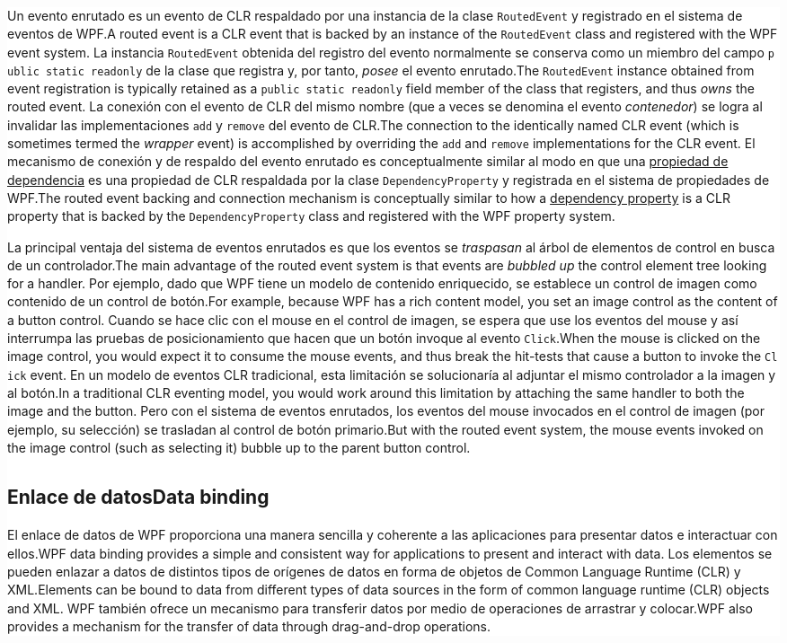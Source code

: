 <span data-ttu-id="8b086-153">Un evento enrutado es un evento de CLR respaldado por una instancia de la clase `RoutedEvent` y registrado en el sistema de eventos de WPF.</span><span class="sxs-lookup"><span data-stu-id="8b086-153">A routed event is a CLR event that is backed by an instance of the `RoutedEvent` class and registered with the WPF event system.</span></span> <span data-ttu-id="8b086-154">La instancia `RoutedEvent` obtenida del registro del evento normalmente se conserva como un miembro del campo `public static readonly` de la clase que registra y, por tanto, *posee* el evento enrutado.</span><span class="sxs-lookup"><span data-stu-id="8b086-154">The `RoutedEvent` instance obtained from event registration is typically retained as a `public static readonly` field member of the class that registers, and thus *owns* the routed event.</span></span> <span data-ttu-id="8b086-155">La conexión con el evento de CLR del mismo nombre (que a veces se denomina el evento *contenedor*) se logra al invalidar las implementaciones `add` y `remove` del evento de CLR.</span><span class="sxs-lookup"><span data-stu-id="8b086-155">The connection to the identically named CLR event (which is sometimes termed the *wrapper* event) is accomplished by overriding the `add` and `remove` implementations for the CLR event.</span></span> <span data-ttu-id="8b086-156">El mecanismo de conexión y de respaldo del evento enrutado es conceptualmente similar al modo en que una [propiedad de dependencia](#dependency-property) es una propiedad de CLR respaldada por la clase `DependencyProperty` y registrada en el sistema de propiedades de WPF.</span><span class="sxs-lookup"><span data-stu-id="8b086-156">The routed event backing and connection mechanism is conceptually similar to how a [dependency property](#dependency-property) is a CLR property that is backed by the `DependencyProperty` class and registered with the WPF property system.</span></span>

<span data-ttu-id="8b086-157">La principal ventaja del sistema de eventos enrutados es que los eventos se *traspasan* al árbol de elementos de control en busca de un controlador.</span><span class="sxs-lookup"><span data-stu-id="8b086-157">The main advantage of the routed event system is that events are *bubbled up* the control element tree looking for a handler.</span></span> <span data-ttu-id="8b086-158">Por ejemplo, dado que WPF tiene un modelo de contenido enriquecido, se establece un control de imagen como contenido de un control de botón.</span><span class="sxs-lookup"><span data-stu-id="8b086-158">For example, because WPF has a rich content model, you set an image control as the content of a button control.</span></span> <span data-ttu-id="8b086-159">Cuando se hace clic con el mouse en el control de imagen, se espera que use los eventos del mouse y así interrumpa las pruebas de posicionamiento que hacen que un botón invoque al evento `Click`.</span><span class="sxs-lookup"><span data-stu-id="8b086-159">When the mouse is clicked on the image control, you would expect it to consume the mouse events, and thus break the hit-tests that cause a button to invoke the `Click` event.</span></span> <span data-ttu-id="8b086-160">En un modelo de eventos CLR tradicional, esta limitación se solucionaría al adjuntar el mismo controlador a la imagen y al botón.</span><span class="sxs-lookup"><span data-stu-id="8b086-160">In a traditional CLR eventing model, you would work around this limitation by attaching the same handler to both the image and the button.</span></span> <span data-ttu-id="8b086-161">Pero con el sistema de eventos enrutados, los eventos del mouse invocados en el control de imagen (por ejemplo, su selección) se trasladan al control de botón primario.</span><span class="sxs-lookup"><span data-stu-id="8b086-161">But with the routed event system, the mouse events invoked on the image control (such as selecting it) bubble up to the parent button control.</span></span>



## <a name="data-binding"></a><span data-ttu-id="8b086-162">Enlace de datos</span><span class="sxs-lookup"><span data-stu-id="8b086-162">Data binding</span></span>

<span data-ttu-id="8b086-163">El enlace de datos de WPF proporciona una manera sencilla y coherente a las aplicaciones para presentar datos e interactuar con ellos.</span><span class="sxs-lookup"><span data-stu-id="8b086-163">WPF data binding provides a simple and consistent way for applications to present and interact with data.</span></span> <span data-ttu-id="8b086-164">Los elementos se pueden enlazar a datos de distintos tipos de orígenes de datos en forma de objetos de Common Language Runtime (CLR) y XML.</span><span class="sxs-lookup"><span data-stu-id="8b086-164">Elements can be bound to data from different types of data sources in the form of common language runtime (CLR) objects and XML.</span></span> <span data-ttu-id="8b086-165">WPF también ofrece un mecanismo para transferir datos por medio de operaciones de arrastrar y colocar.</span><span class="sxs-lookup"><span data-stu-id="8b086-165">WPF also provides a mechanism for the transfer of data through drag-and-drop operations.</span></span>
